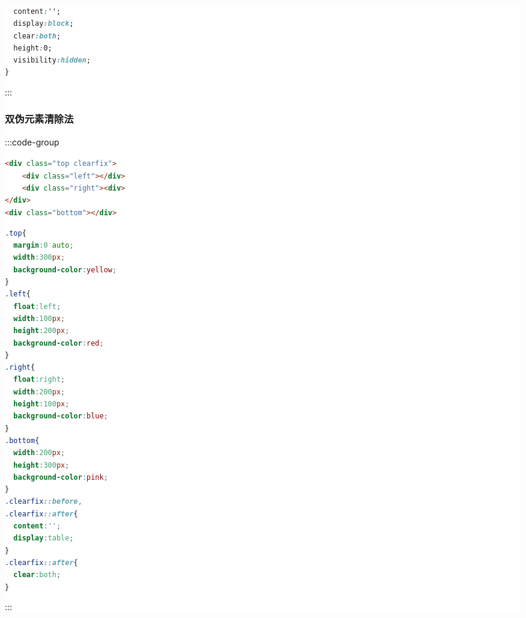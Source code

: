 ```css
  content:'';
  display:block;
  clear:both;
  height:0;
  visibility:hidden;
}
```
:::

### 双伪元素清除法

:::code-group

```html
<div class="top clearfix">
	<div class="left"></div>
	<div class="right"><div>
</div>
<div class="bottom"></div>
```

```css
.top{
  margin:0 auto;
  width:300px;
  background-color:yellow;
}
.left{
  float:left;
  width:100px;
  height:200px;
  background-color:red;
}
.right{
  float:right;
  width:200px;
  height:100px;
  background-color:blue;
}
.bottom{
  width:200px;
  height:300px;
  background-color:pink;
}
.clearfix::before,
.clearfix::after{
  content:'';
  display:table;
}
.clearfix::after{
  clear:both;
}
```
:::
